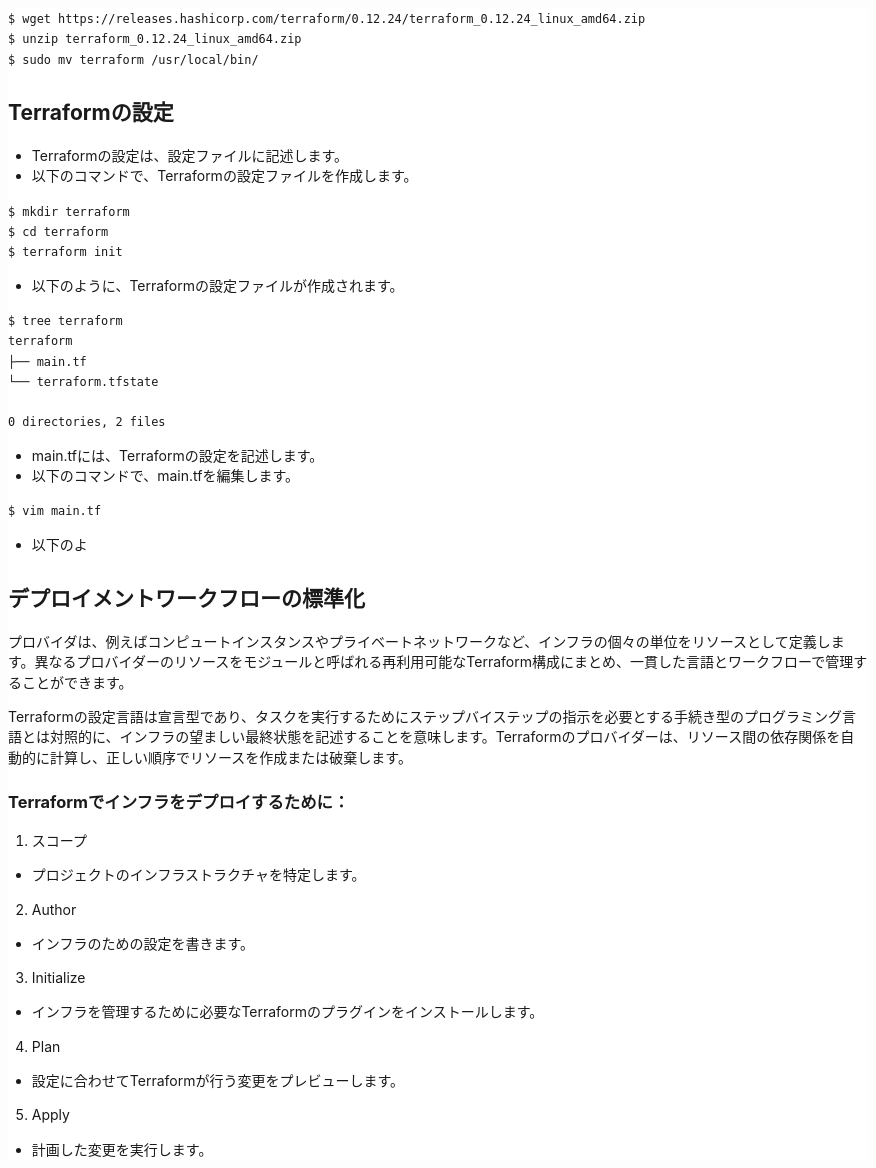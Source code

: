 ```
$ wget https://releases.hashicorp.com/terraform/0.12.24/terraform_0.12.24_linux_amd64.zip
$ unzip terraform_0.12.24_linux_amd64.zip
$ sudo mv terraform /usr/local/bin/
```

## Terraformの設定
- Terraformの設定は、設定ファイルに記述します。
- 以下のコマンドで、Terraformの設定ファイルを作成します。

```
$ mkdir terraform
$ cd terraform
$ terraform init
```

- 以下のように、Terraformの設定ファイルが作成されます。

```
$ tree terraform
terraform
├── main.tf
└── terraform.tfstate

0 directories, 2 files
```

- main.tfには、Terraformの設定を記述します。
- 以下のコマンドで、main.tfを編集します。

```
$ vim main.tf
```

- 以下のよ


## デプロイメントワークフローの標準化
プロバイダは、例えばコンピュートインスタンスやプライベートネットワークなど、インフラの個々の単位をリソースとして定義します。異なるプロバイダーのリソースをモジュールと呼ばれる再利用可能なTerraform構成にまとめ、一貫した言語とワークフローで管理することができます。

Terraformの設定言語は宣言型であり、タスクを実行するためにステップバイステップの指示を必要とする手続き型のプログラミング言語とは対照的に、インフラの望ましい最終状態を記述することを意味します。Terraformのプロバイダーは、リソース間の依存関係を自動的に計算し、正しい順序でリソースを作成または破棄します。
### Terraformでインフラをデプロイするために：
1. スコープ 
  - プロジェクトのインフラストラクチャを特定します。
2. Author
  - インフラのための設定を書きます。
3. Initialize
  - インフラを管理するために必要なTerraformのプラグインをインストールします。
4. Plan
  - 設定に合わせてTerraformが行う変更をプレビューします。
5. Apply
  - 計画した変更を実行します。
